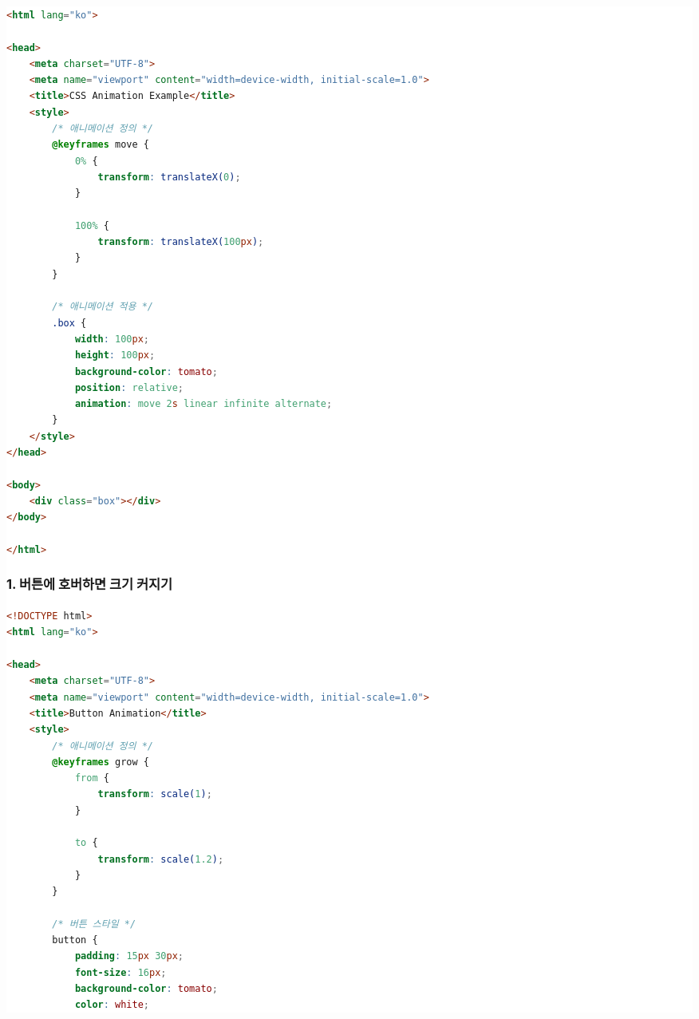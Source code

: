 ```html
<html lang="ko">

<head>
    <meta charset="UTF-8">
    <meta name="viewport" content="width=device-width, initial-scale=1.0">
    <title>CSS Animation Example</title>
    <style>
        /* 애니메이션 정의 */
        @keyframes move {
            0% {
                transform: translateX(0);
            }

            100% {
                transform: translateX(100px);
            }
        }

        /* 애니메이션 적용 */
        .box {
            width: 100px;
            height: 100px;
            background-color: tomato;
            position: relative;
            animation: move 2s linear infinite alternate;
        }
    </style>
</head>

<body>
    <div class="box"></div>
</body>

</html>
```
### 1. 버튼에 호버하면 크기 커지기
```html
<!DOCTYPE html>
<html lang="ko">

<head>
    <meta charset="UTF-8">
    <meta name="viewport" content="width=device-width, initial-scale=1.0">
    <title>Button Animation</title>
    <style>
        /* 애니메이션 정의 */
        @keyframes grow {
            from {
                transform: scale(1);
            }

            to {
                transform: scale(1.2);
            }
        }

        /* 버튼 스타일 */
        button {
            padding: 15px 30px;
            font-size: 16px;
            background-color: tomato;
            color: white;
```